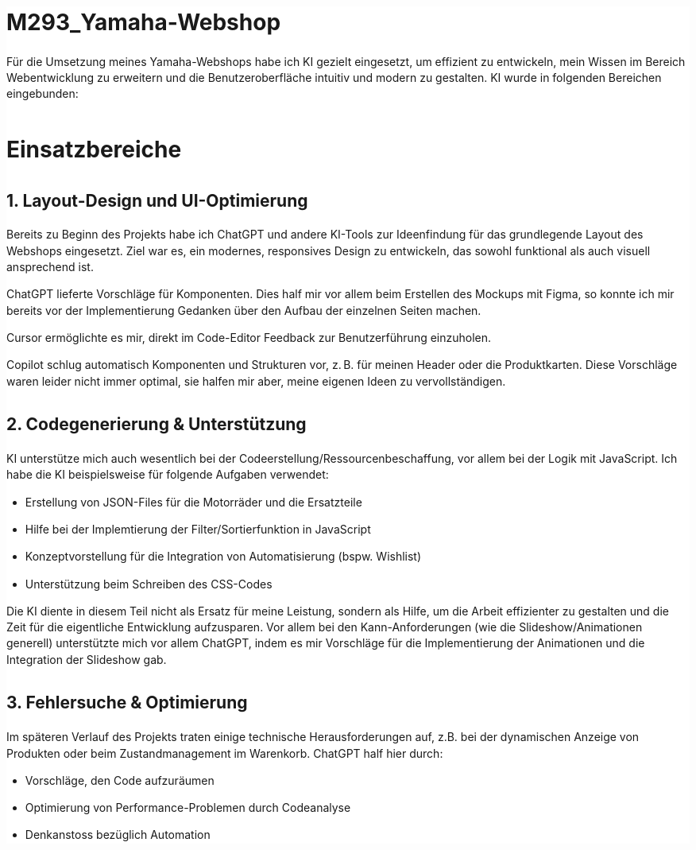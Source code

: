 # M293_Yamaha-Webshop

Für die Umsetzung meines Yamaha-Webshops habe ich KI gezielt eingesetzt, um effizient zu entwickeln, mein Wissen im Bereich Webentwicklung zu erweitern und die Benutzeroberfläche intuitiv und modern zu gestalten. KI wurde in folgenden Bereichen eingebunden:

# Einsatzbereiche
## 1. Layout-Design und UI-Optimierung

Bereits zu Beginn des Projekts habe ich ChatGPT und andere KI-Tools zur Ideenfindung für das grundlegende Layout des Webshops eingesetzt. Ziel war es, ein modernes, responsives Design zu entwickeln, das sowohl funktional als auch visuell ansprechend ist.

ChatGPT lieferte Vorschläge für Komponenten. Dies half mir vor allem beim Erstellen des Mockups mit Figma, so konnte ich mir bereits vor der Implementierung Gedanken über den Aufbau der einzelnen Seiten machen.

Cursor ermöglichte es mir, direkt im Code-Editor Feedback zur Benutzerführung einzuholen.

Copilot schlug automatisch Komponenten und Strukturen vor, z. B. für meinen Header oder die Produktkarten.
Diese Vorschläge waren leider nicht immer optimal, sie halfen mir aber, meine eigenen Ideen zu vervollständigen.

## 2. Codegenerierung & Unterstützung

KI unterstütze mich auch wesentlich bei der Codeerstellung/Ressourcenbeschaffung, vor allem bei der Logik mit JavaScript. Ich habe die KI beispielsweise für folgende Aufgaben verwendet:

* Erstellung von JSON-Files für die Motorräder und die Ersatzteile

* Hilfe bei der Implemtierung der Filter/Sortierfunktion in JavaScript

* Konzeptvorstellung für die Integration von Automatisierung (bspw. Wishlist)

* Unterstützung beim Schreiben des CSS-Codes

Die KI diente in diesem Teil nicht als Ersatz für meine Leistung, sondern als Hilfe, um die Arbeit effizienter zu gestalten und die Zeit für die eigentliche Entwicklung aufzusparen. Vor allem bei den Kann-Anforderungen (wie die Slideshow/Animationen generell) unterstützte mich vor allem ChatGPT, indem es mir Vorschläge für die Implementierung der Animationen und die Integration der Slideshow gab.

## 3. Fehlersuche & Optimierung

Im späteren Verlauf des Projekts traten einige technische Herausforderungen auf, z.B. bei der dynamischen Anzeige von Produkten oder beim Zustandmanagement im Warenkorb. ChatGPT half hier durch:

* Vorschläge, den Code aufzuräumen

* Optimierung von Performance-Problemen durch Codeanalyse

* Denkanstoss bezüglich Automation
